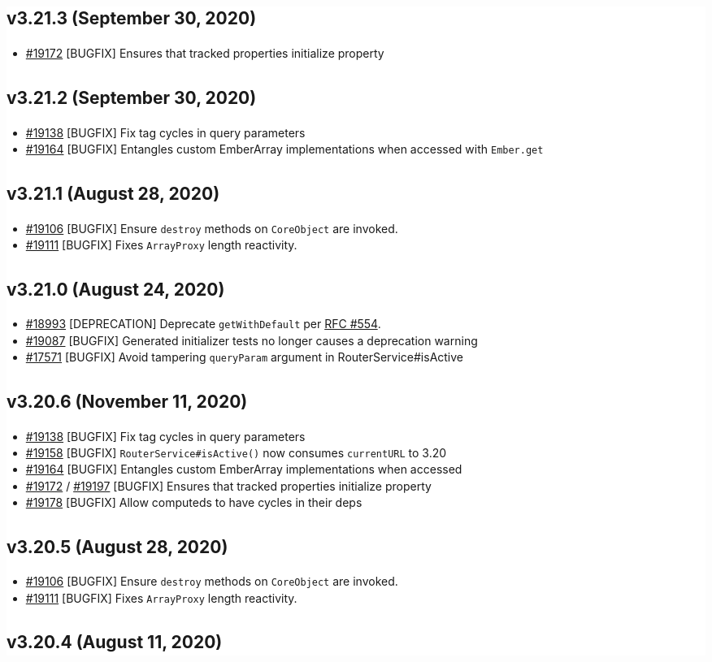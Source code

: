## v3.21.3 (September 30, 2020)

- [#19172](https://github.com/emberjs/ember.js/pull/19172) [BUGFIX] Ensures that tracked properties initialize property

## v3.21.2 (September 30, 2020)

- [#19138](https://github.com/emberjs/ember.js/pull/19138) [BUGFIX] Fix tag cycles in query parameters
- [#19164](https://github.com/emberjs/ember.js/pull/19164) [BUGFIX] Entangles custom EmberArray implementations when accessed with `Ember.get`

## v3.21.1 (August 28, 2020)

- [#19106](https://github.com/emberjs/ember.js/pull/19106) [BUGFIX] Ensure `destroy` methods on `CoreObject` are invoked.
- [#19111](https://github.com/emberjs/ember.js/pull/19111) [BUGFIX] Fixes `ArrayProxy` length reactivity.

## v3.21.0 (August 24, 2020)

- [#18993](https://github.com/emberjs/ember.js/pull/18993) [DEPRECATION] Deprecate `getWithDefault` per [RFC #554](https://github.com/emberjs/rfcs/blob/master/text/0554-deprecate-getwithdefault.md).
- [#19087](https://github.com/emberjs/ember.js/pull/19087) [BUGFIX] Generated initializer tests no longer causes a deprecation warning
- [#17571](https://github.com/emberjs/ember.js/pull/17571) [BUGFIX] Avoid tampering `queryParam` argument in RouterService#isActive

## v3.20.6 (November 11, 2020)

- [#19138](https://github.com/emberjs/ember.js/pull/19138) [BUGFIX] Fix tag cycles in query parameters
- [#19158](https://github.com/emberjs/ember.js/pull/19158) [BUGFIX] `RouterService#isActive()` now consumes `currentURL` to 3.20
- [#19164](https://github.com/emberjs/ember.js/pull/19164) [BUGFIX] Entangles custom EmberArray implementations when accessed
- [#19172](https://github.com/emberjs/ember.js/pull/19172) / [#19197](https://github.com/emberjs/ember.js/pull/19197) [BUGFIX] Ensures that tracked properties initialize property
- [#19178](https://github.com/emberjs/ember.js/pull/19178) [BUGFIX] Allow computeds to have cycles in their deps

## v3.20.5 (August 28, 2020)

- [#19106](https://github.com/emberjs/ember.js/pull/19106) [BUGFIX] Ensure `destroy` methods on `CoreObject` are invoked.
- [#19111](https://github.com/emberjs/ember.js/pull/19111) [BUGFIX] Fixes `ArrayProxy` length reactivity.

## v3.20.4 (August 11, 2020)
